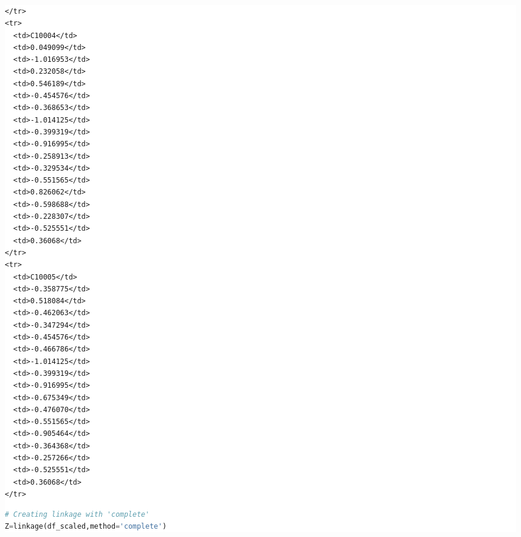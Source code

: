     </tr>
    <tr>
      <td>C10004</td>
      <td>0.049099</td>
      <td>-1.016953</td>
      <td>0.232058</td>
      <td>0.546189</td>
      <td>-0.454576</td>
      <td>-0.368653</td>
      <td>-1.014125</td>
      <td>-0.399319</td>
      <td>-0.916995</td>
      <td>-0.258913</td>
      <td>-0.329534</td>
      <td>-0.551565</td>
      <td>0.826062</td>
      <td>-0.598688</td>
      <td>-0.228307</td>
      <td>-0.525551</td>
      <td>0.36068</td>
    </tr>
    <tr>
      <td>C10005</td>
      <td>-0.358775</td>
      <td>0.518084</td>
      <td>-0.462063</td>
      <td>-0.347294</td>
      <td>-0.454576</td>
      <td>-0.466786</td>
      <td>-1.014125</td>
      <td>-0.399319</td>
      <td>-0.916995</td>
      <td>-0.675349</td>
      <td>-0.476070</td>
      <td>-0.551565</td>
      <td>-0.905464</td>
      <td>-0.364368</td>
      <td>-0.257266</td>
      <td>-0.525551</td>
      <td>0.36068</td>
    </tr>
  </tbody>
</table>
</div>




```python
# Creating linkage with 'complete'
Z=linkage(df_scaled,method='complete')
```


